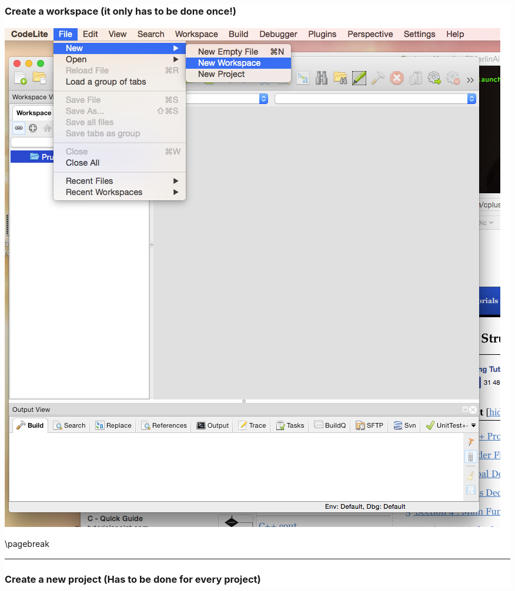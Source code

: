 ### Create a workspace (it only has to be done once!)

![](../figures/01_workspace.png)

\pagebreak

***

### Create a new project (Has to be done for every project)
